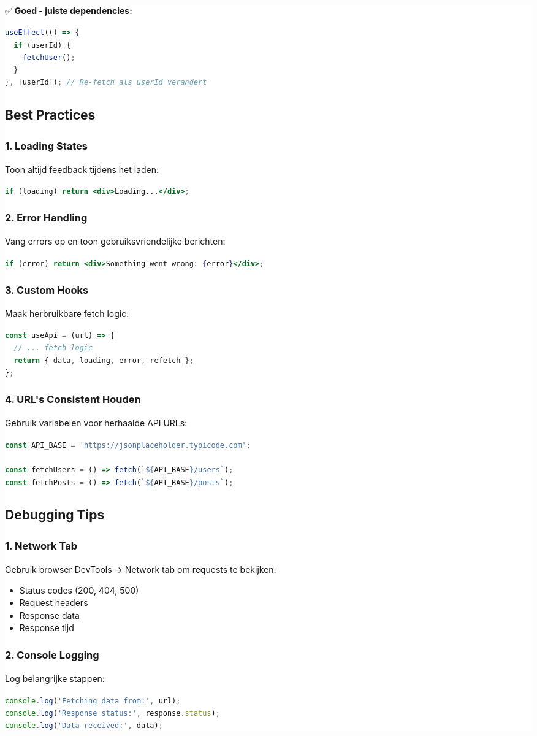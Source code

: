 ✅ **Goed - juiste dependencies:**
```jsx
useEffect(() => {
  if (userId) {
    fetchUser();
  }
}, [userId]); // Re-fetch als userId verandert
```

## Best Practices

### 1. Loading States
Toon altijd feedback tijdens het laden:
```jsx
if (loading) return <div>Loading...</div>;
```

### 2. Error Handling
Vang errors op en toon gebruiksvriendelijke berichten:
```jsx
if (error) return <div>Something went wrong: {error}</div>;
```

### 3. Custom Hooks
Maak herbruikbare fetch logic:
```jsx
const useApi = (url) => {
  // ... fetch logic
  return { data, loading, error, refetch };
};
```

### 4. URL's Consistent Houden
Gebruik variabelen voor herhaalde API URLs:
```jsx
const API_BASE = 'https://jsonplaceholder.typicode.com';

const fetchUsers = () => fetch(`${API_BASE}/users`);
const fetchPosts = () => fetch(`${API_BASE}/posts`);
```

## Debugging Tips

### 1. Network Tab
Gebruik browser DevTools → Network tab om requests te bekijken:
- Status codes (200, 404, 500)
- Request headers
- Response data
- Response tijd

### 2. Console Logging
Log belangrijke stappen:
```jsx
console.log('Fetching data from:', url);
console.log('Response status:', response.status);
console.log('Data received:', data);
```
